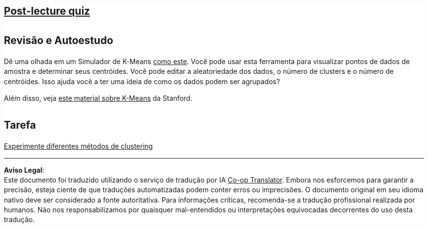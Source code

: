 ## [Post-lecture quiz](https://ff-quizzes.netlify.app/en/ml/)

## Revisão e Autoestudo

Dê uma olhada em um Simulador de K-Means [como este](https://user.ceng.metu.edu.tr/~akifakkus/courses/ceng574/k-means/). Você pode usar esta ferramenta para visualizar pontos de dados de amostra e determinar seus centróides. Você pode editar a aleatoriedade dos dados, o número de clusters e o número de centróides. Isso ajuda você a ter uma ideia de como os dados podem ser agrupados?

Além disso, veja [este material sobre K-Means](https://stanford.edu/~cpiech/cs221/handouts/kmeans.html) da Stanford.

## Tarefa

[Experimente diferentes métodos de clustering](assignment.md)

---

**Aviso Legal**:  
Este documento foi traduzido utilizando o serviço de tradução por IA [Co-op Translator](https://github.com/Azure/co-op-translator). Embora nos esforcemos para garantir a precisão, esteja ciente de que traduções automatizadas podem conter erros ou imprecisões. O documento original em seu idioma nativo deve ser considerado a fonte autoritativa. Para informações críticas, recomenda-se a tradução profissional realizada por humanos. Não nos responsabilizamos por quaisquer mal-entendidos ou interpretações equivocadas decorrentes do uso desta tradução.
